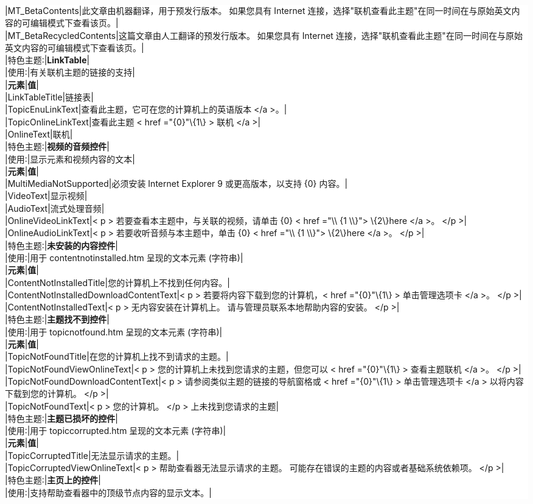 |MT\_BetaContents|此文章由机器翻译，用于预发行版本。 如果您具有 Internet 连接，选择"联机查看此主题"在同一时间在与原始英文内容的可编辑模式下查看该页。|  
|MT\_BetaRecycledContents|这篇文章由人工翻译的预发行版本。 如果您具有 Internet 连接，选择"联机查看此主题"在同一时间在与原始英文内容的可编辑模式下查看该页。|  
|特色主题:|**LinkTable**|  
|使用:|有关联机主题的链接的支持|  
|**元素**|**值**|  
|LinkTableTitle|链接表|  
|TopicEnuLinkText|查看此主题，它可在您的计算机上的英语版本 \<\/a \>。|  
|TopicOnlineLinkText|查看此主题 \< href \="{0}"\\{1\\} \> 联机 \<\/a \>|  
|OnlineText|联机|  
|特色主题:|**视频的音频控件**|  
|使用:|显示元素和视频内容的文本|  
|**元素**|**值**|  
|MultiMediaNotSupported|必须安装 Internet Explorer 9 或更高版本，以支持 {0} 内容。|  
|VideoText|显示视频|  
|AudioText|流式处理音频|  
|OnlineVideoLinkText|\< p \> 若要查看本主题中，与关联的视频，请单击 {0} \< href \="\\\\ {1 \\\\}"\> \\{2\\}here \<\/a \>。 \<\/p \>|  
|OnlineAudioLinkText|\< p \> 若要收听音频与本主题中，单击 {0} \< href \="\\\\ {1 \\\\}"\> \\{2\\}here \<\/a \>。 \<\/p \>|  
|特色主题:|**未安装的内容控件**|  
|使用:|用于 contentnotinstalled.htm 呈现的文本元素 \(字符串\)|  
|**元素**|**值**|  
|ContentNotInstalledTitle|您的计算机上不找到任何内容。|  
|ContentNotInstalledDownloadContentText|\< p \> 若要将内容下载到您的计算机，\< href \="{0}"\\{1\\} \> 单击管理选项卡 \<\/a \>。 \<\/p \>|  
|ContentNotInstalledText|\< p \> 无内容安装在计算机上。 请与管理员联系本地帮助内容的安装。 \<\/p \>|  
|特色主题:|**主题找不到控件**|  
|使用:|用于 topicnotfound.htm 呈现的文本元素 \(字符串\)|  
|**元素**|**值**|  
|TopicNotFoundTitle|在您的计算机上找不到请求的主题。|  
|TopicNotFoundViewOnlineText|\< p \> 您的计算机上未找到您请求的主题，但您可以 \< href \="{0}"\\{1\\} \> 查看主题联机 \<\/a \>。 \<\/p \>|  
|TopicNotFoundDownloadContentText|\< p \> 请参阅类似主题的链接的导航窗格或 \< href \="{0}"\\{1\\} \> 单击管理选项卡 \<\/a \> 以将内容下载到您的计算机。 \<\/p \>|  
|TopicNotFoundText|\< p \> 您的计算机。 \<\/p \> 上未找到您请求的主题|  
|特色主题:|**主题已损坏的控件**|  
|使用:|用于 topiccorrupted.htm 呈现的文本元素 \(字符串\)|  
|**元素**|**值**|  
|TopicCorruptedTitle|无法显示请求的主题。|  
|TopicCorruptedViewOnlineText|\< p \> 帮助查看器无法显示请求的主题。 可能存在错误的主题的内容或者基础系统依赖项。 \<\/p \>|  
|特色主题:|**主页上的控件**|  
|使用:|支持帮助查看器中的顶级节点内容的显示文本。|  